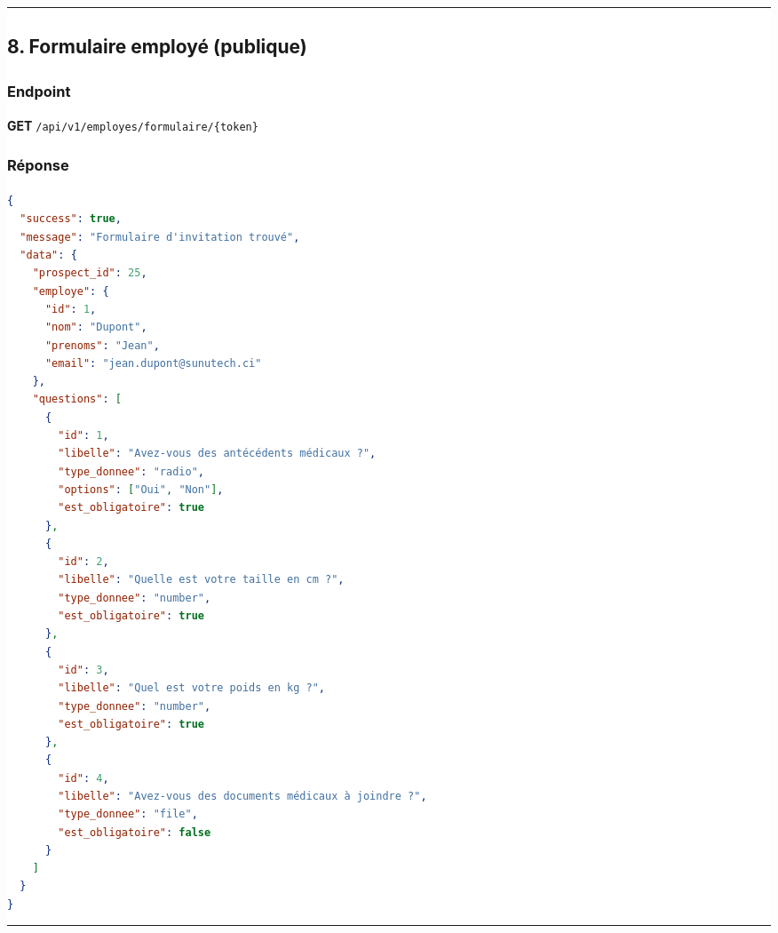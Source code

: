 
---

## 8. Formulaire employé (publique)

### Endpoint
**GET** `/api/v1/employes/formulaire/{token}`

### Réponse
```json
{
  "success": true,
  "message": "Formulaire d'invitation trouvé",
  "data": {
    "prospect_id": 25,
    "employe": {
      "id": 1,
      "nom": "Dupont",
      "prenoms": "Jean",
      "email": "jean.dupont@sunutech.ci"
    },
    "questions": [
      {
        "id": 1,
        "libelle": "Avez-vous des antécédents médicaux ?",
        "type_donnee": "radio",
        "options": ["Oui", "Non"],
        "est_obligatoire": true
      },
      {
        "id": 2,
        "libelle": "Quelle est votre taille en cm ?",
        "type_donnee": "number",
        "est_obligatoire": true
      },
      {
        "id": 3,
        "libelle": "Quel est votre poids en kg ?",
        "type_donnee": "number",
        "est_obligatoire": true
      },
      {
        "id": 4,
        "libelle": "Avez-vous des documents médicaux à joindre ?",
        "type_donnee": "file",
        "est_obligatoire": false
      }
    ]
  }
}
```

---